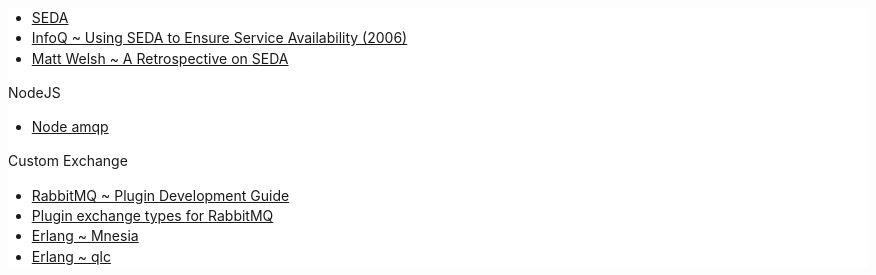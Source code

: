 * [SEDA](http://www.eecs.harvard.edu/~mdw/proj/seda)
* [InfoQ ~ Using SEDA to Ensure Service Availability (2006)](http://www.infoq.com/articles/SEDA-Mule)
* [Matt Welsh ~ A Retrospective on SEDA](http://matt-welsh.blogspot.fr/2010/07/retrospective-on-seda.html)

NodeJS

* [Node amqp](https://github.com/postwait/node-amqp)

Custom Exchange

* [RabbitMQ ~ Plugin Development Guide](http://www.rabbitmq.com/plugin-development.html)
* [Plugin exchange types for RabbitMQ](http://www.lshift.net/blog/2010/01/22/plugin-exchange-types-for-rabbitmq)
* [Erlang ~ Mnesia](http://www.erlang.org/doc/apps/mnesia/Mnesia_chap2.html)
* [Erlang ~ qlc](http://www.erlang.org/doc/man/qlc.html)
